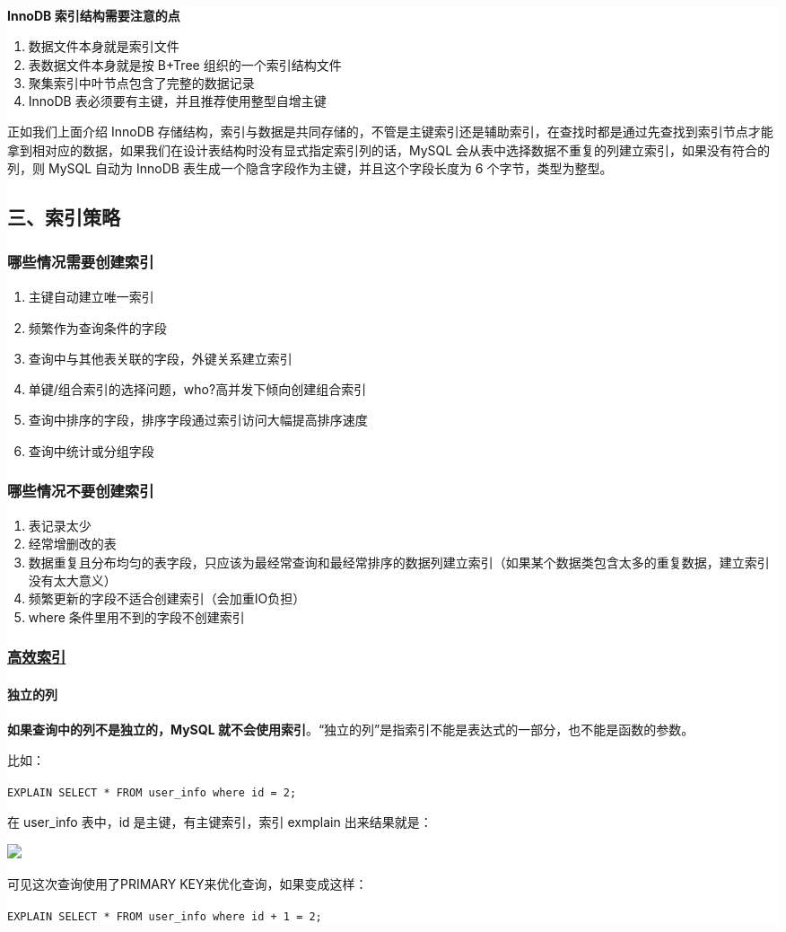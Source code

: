 **InnoDB 索引结构需要注意的点**

1. 数据文件本身就是索引文件
2. 表数据文件本身就是按 B+Tree 组织的一个索引结构文件
3. 聚集索引中叶节点包含了完整的数据记录
4. InnoDB 表必须要有主键，并且推荐使用整型自增主键

正如我们上面介绍 InnoDB 存储结构，索引与数据是共同存储的，不管是主键索引还是辅助索引，在查找时都是通过先查找到索引节点才能拿到相对应的数据，如果我们在设计表结构时没有显式指定索引列的话，MySQL 会从表中选择数据不重复的列建立索引，如果没有符合的列，则 MySQL 自动为 InnoDB 表生成一个隐含字段作为主键，并且这个字段长度为 6 个字节，类型为整型。



## 三、索引策略

### 哪些情况需要创建索引

1. 主键自动建立唯一索引

2. 频繁作为查询条件的字段

3. 查询中与其他表关联的字段，外键关系建立索引

4. 单键/组合索引的选择问题，who?高并发下倾向创建组合索引

5. 查询中排序的字段，排序字段通过索引访问大幅提高排序速度

6. 查询中统计或分组字段

   

### 哪些情况不要创建索引

1. 表记录太少
2. 经常增删改的表
3. 数据重复且分布均匀的表字段，只应该为最经常查询和最经常排序的数据列建立索引（如果某个数据类包含太多的重复数据，建立索引没有太大意义）
4. 频繁更新的字段不适合创建索引（会加重IO负担）
5. where 条件里用不到的字段不创建索引



### [高效索引](高性能的索引策略 "《高性能MySQL》")

#### 独立的列

**如果查询中的列不是独立的，MySQL 就不会使用索引**。“独立的列”是指索引不能是表达式的一部分，也不能是函数的参数。

比如：

```mysql
EXPLAIN SELECT * FROM user_info where id = 2;
```

在 user_info 表中，id 是主键，有主键索引，索引 exmplain 出来结果就是：

![](https://static01.imgkr.com/temp/035c42a7c91b48499029dd1f3c5641cb.png)

可见这次查询使用了PRIMARY KEY来优化查询，如果变成这样：

```mysql
EXPLAIN SELECT * FROM user_info where id + 1 = 2;
```
